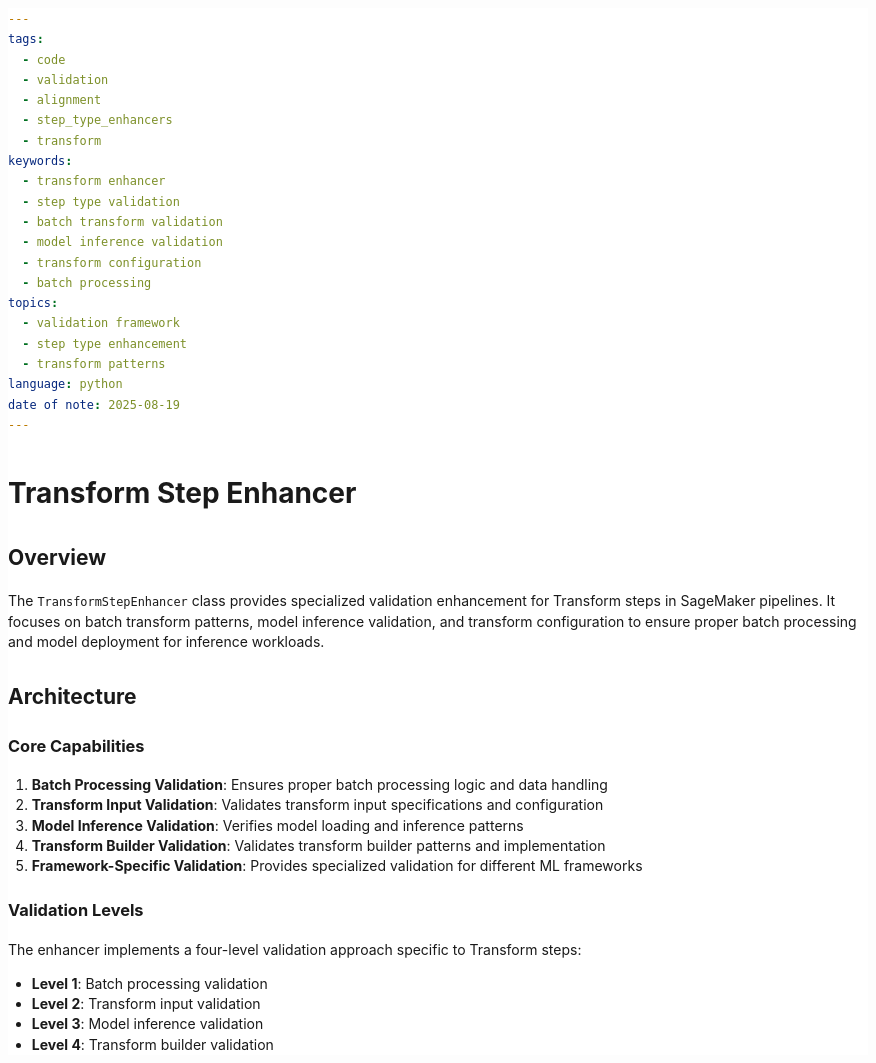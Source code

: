 ```yaml
---
tags:
  - code
  - validation
  - alignment
  - step_type_enhancers
  - transform
keywords:
  - transform enhancer
  - step type validation
  - batch transform validation
  - model inference validation
  - transform configuration
  - batch processing
topics:
  - validation framework
  - step type enhancement
  - transform patterns
language: python
date of note: 2025-08-19
---
```


# Transform Step Enhancer

## Overview

The `TransformStepEnhancer` class provides specialized validation enhancement for Transform steps in SageMaker pipelines. It focuses on batch transform patterns, model inference validation, and transform configuration to ensure proper batch processing and model deployment for inference workloads.

## Architecture

### Core Capabilities

1. **Batch Processing Validation**: Ensures proper batch processing logic and data handling
2. **Transform Input Validation**: Validates transform input specifications and configuration
3. **Model Inference Validation**: Verifies model loading and inference patterns
4. **Transform Builder Validation**: Validates transform builder patterns and implementation
5. **Framework-Specific Validation**: Provides specialized validation for different ML frameworks

### Validation Levels

The enhancer implements a four-level validation approach specific to Transform steps:

- **Level 1**: Batch processing validation
- **Level 2**: Transform input validation
- **Level 3**: Model inference validation
- **Level 4**: Transform builder validation
